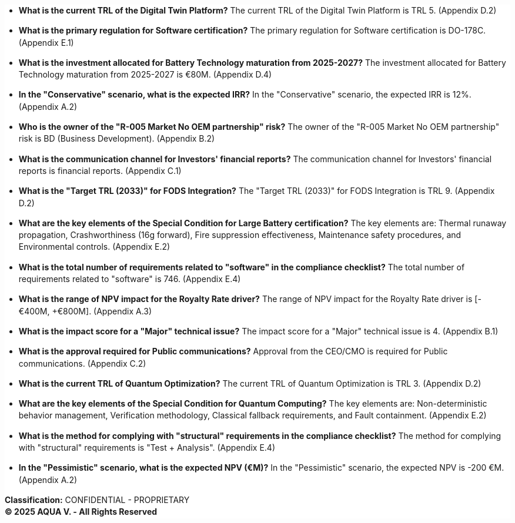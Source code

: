 *   **What is the current TRL of the Digital Twin Platform?**
    The current TRL of the Digital Twin Platform is TRL 5. (Appendix D.2)

*   **What is the primary regulation for Software certification?**
    The primary regulation for Software certification is DO-178C. (Appendix E.1)

*   **What is the investment allocated for Battery Technology maturation from 2025-2027?**
    The investment allocated for Battery Technology maturation from 2025-2027 is €80M. (Appendix D.4)

*   **In the "Conservative" scenario, what is the expected IRR?**
    In the "Conservative" scenario, the expected IRR is 12%. (Appendix A.2)

*   **Who is the owner of the "R-005 Market No OEM partnership" risk?**
    The owner of the "R-005 Market No OEM partnership" risk is BD (Business Development). (Appendix B.2)

*   **What is the communication channel for Investors' financial reports?**
    The communication channel for Investors' financial reports is financial reports. (Appendix C.1)

*   **What is the "Target TRL (2033)" for FODS Integration?**
    The "Target TRL (2033)" for FODS Integration is TRL 9. (Appendix D.2)

*   **What are the key elements of the Special Condition for Large Battery certification?**
    The key elements are: Thermal runaway propagation, Crashworthiness (16g forward), Fire suppression effectiveness, Maintenance safety procedures, and Environmental controls. (Appendix E.2)

*   **What is the total number of requirements related to "software" in the compliance checklist?**
    The total number of requirements related to "software" is 746. (Appendix E.4)

*   **What is the range of NPV impact for the Royalty Rate driver?**
    The range of NPV impact for the Royalty Rate driver is [-€400M, +€800M]. (Appendix A.3)

*   **What is the impact score for a "Major" technical issue?**
    The impact score for a "Major" technical issue is 4. (Appendix B.1)

*   **What is the approval required for Public communications?**
    Approval from the CEO/CMO is required for Public communications. (Appendix C.2)

*   **What is the current TRL of Quantum Optimization?**
    The current TRL of Quantum Optimization is TRL 3. (Appendix D.2)

*   **What are the key elements of the Special Condition for Quantum Computing?**
    The key elements are: Non-deterministic behavior management, Verification methodology, Classical fallback requirements, and Fault containment. (Appendix E.2)

*   **What is the method for complying with "structural" requirements in the compliance checklist?**
    The method for complying with "structural" requirements is "Test + Analysis". (Appendix E.4)

*   **In the "Pessimistic" scenario, what is the expected NPV (€M)?**
    In the "Pessimistic" scenario, the expected NPV is -200 €M. (Appendix A.2)

**Classification:** CONFIDENTIAL - PROPRIETARY  
**© 2025 AQUA V. - All Rights Reserved**
